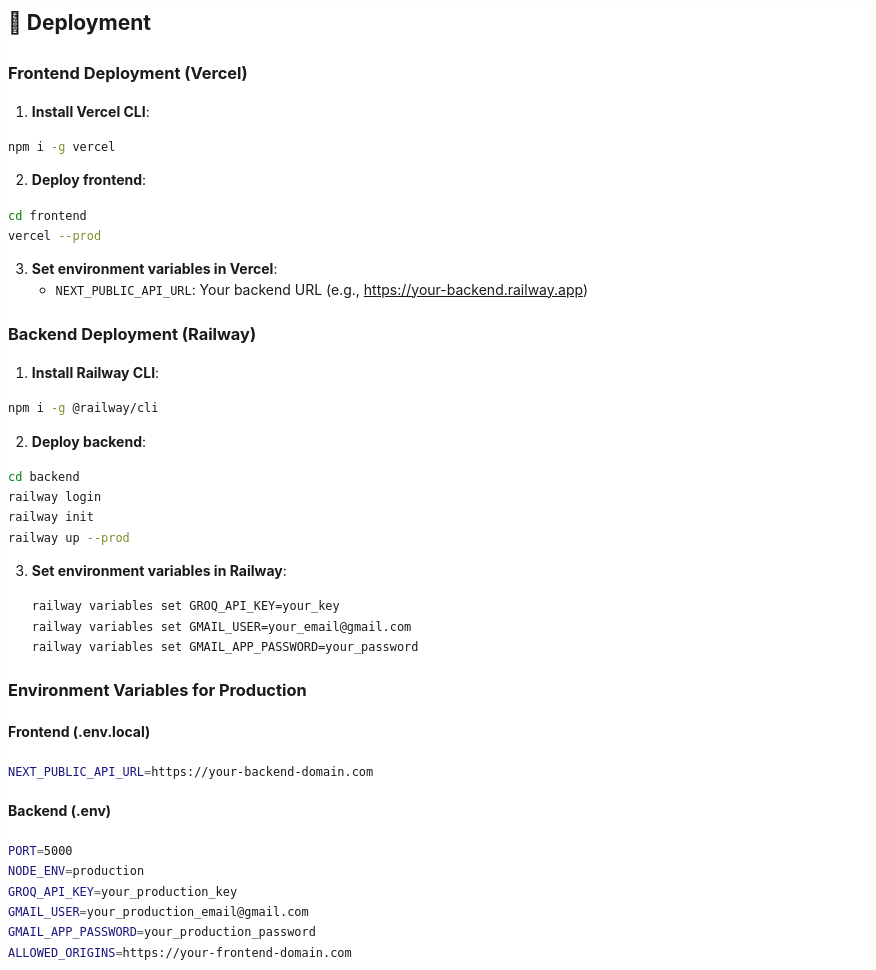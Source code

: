## 🚀 Deployment

### Frontend Deployment (Vercel)

1. **Install Vercel CLI**:
```bash
npm i -g vercel
```

2. **Deploy frontend**:
```bash
cd frontend
vercel --prod
```

3. **Set environment variables in Vercel**:
   - `NEXT_PUBLIC_API_URL`: Your backend URL (e.g., https://your-backend.railway.app)

### Backend Deployment (Railway)

1. **Install Railway CLI**:
```bash
npm i -g @railway/cli
```

2. **Deploy backend**:
```bash
cd backend
railway login
railway init
railway up --prod
```

3. **Set environment variables in Railway**:
   ```bash
   railway variables set GROQ_API_KEY=your_key
   railway variables set GMAIL_USER=your_email@gmail.com
   railway variables set GMAIL_APP_PASSWORD=your_password
   ```

### Environment Variables for Production

#### Frontend (.env.local)
```bash
NEXT_PUBLIC_API_URL=https://your-backend-domain.com
```

#### Backend (.env)
```bash
PORT=5000
NODE_ENV=production
GROQ_API_KEY=your_production_key
GMAIL_USER=your_production_email@gmail.com
GMAIL_APP_PASSWORD=your_production_password
ALLOWED_ORIGINS=https://your-frontend-domain.com
```
